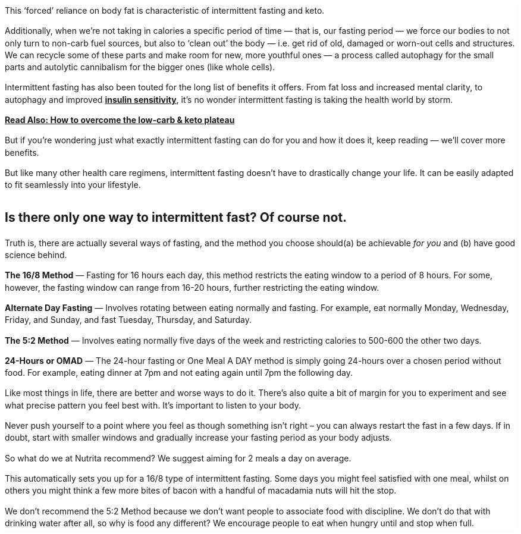 This ‘forced’ reliance on body fat is characteristic of intermittent fasting and keto.

Additionally, when we’re not taking in calories a specific period of time — that is, our fasting period — we force our bodies to not only turn to non-carb fuel sources, but also to ‘clean out’ the body — i.e. get rid of old, damaged or worn-out cells and structures. We can recycle some of these parts and make room for new, more youthful ones — a process called autophagy for the small parts and autolytic cannibalism for the bigger ones (like whole cells).

Intermittent fasting has also been touted for the long list of benefits it offers. From fat loss and increased mental clarity, to autophagy and improved [**insulin sensitivity**](https://nutrita.app/insulin-index/), it’s no wonder intermittent fasting is taking the health world by storm.

[**Read Also: How to overcome the low-carb & keto plateau**](https://nutrita.app/keto-plateau/)

But if you’re wondering just what exactly intermittent fasting can do for you and how it does it, keep reading — we’ll cover more benefits.

But like many other health care regimens, intermittent fasting doesn’t have to drastically change your life. It can be easily adapted to fit seamlessly into your lifestyle.

## Is there only one way to intermittent fast? Of course not.

Truth is, there are actually several ways of fasting, and the method you choose should(a) be achievable _for you_ and (b) have good science behind.

**The 16/8 Method** — Fasting for 16 hours each day, this method restricts the eating window to a period of 8 hours. For some, however, the fasting window can range from 16-20 hours, further restricting the eating window.

**Alternate Day Fasting** — Involves rotating between eating normally and fasting. For example, eat normally Monday, Wednesday, Friday, and Sunday, and fast Tuesday, Thursday, and Saturday.

**The 5:2 Method** — Involves eating normally five days of the week and restricting calories to 500-600 the other two days.

**24-Hours or OMAD** — The 24-hour fasting or One Meal A DAY method is simply going 24-hours over a chosen period without food. For example, eating dinner at 7pm and not eating again until 7pm the following day.

Like most things in life, there are better and worse ways to do it. There’s also quite a bit of margin for you to experiment and see what precise pattern you feel best with. It’s important to listen to your body.

Never push yourself to a point where you feel as though something isn’t right – you can always restart the fast in a few days. If in doubt, start with smaller windows and gradually increase your fasting period as your body adjusts.

So what do we at Nutrita recommend? We suggest aiming for 2 meals a day on average.

This automatically sets you up for a 16/8 type of intermittent fasting. Some days you might feel satisfied with one meal, whilst on others you might think a few more bites of bacon with a handful of macadamia nuts will hit the stop.

We don’t recommend the 5:2 Method because we don’t want people to associate food with discipline. We don’t do that with drinking water after all, so why is food any different? We encourage people to eat when hungry until and stop when full.
